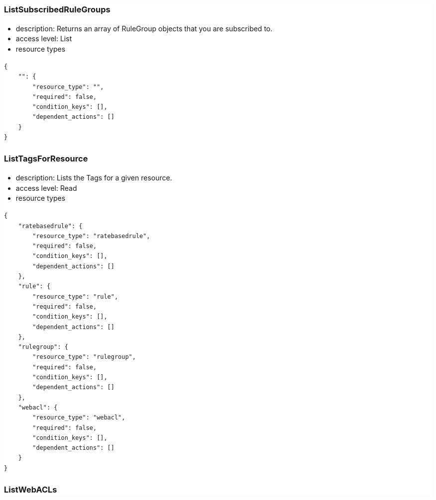 ### ListSubscribedRuleGroups

- description: Returns an array of RuleGroup objects that you are subscribed to.
- access level: List
- resource types

```
{
    "": {
        "resource_type": "",
        "required": false,
        "condition_keys": [],
        "dependent_actions": []
    }
}
```

### ListTagsForResource

- description: Lists the Tags for a given resource.
- access level: Read
- resource types

```
{
    "ratebasedrule": {
        "resource_type": "ratebasedrule",
        "required": false,
        "condition_keys": [],
        "dependent_actions": []
    },
    "rule": {
        "resource_type": "rule",
        "required": false,
        "condition_keys": [],
        "dependent_actions": []
    },
    "rulegroup": {
        "resource_type": "rulegroup",
        "required": false,
        "condition_keys": [],
        "dependent_actions": []
    },
    "webacl": {
        "resource_type": "webacl",
        "required": false,
        "condition_keys": [],
        "dependent_actions": []
    }
}
```

### ListWebACLs
